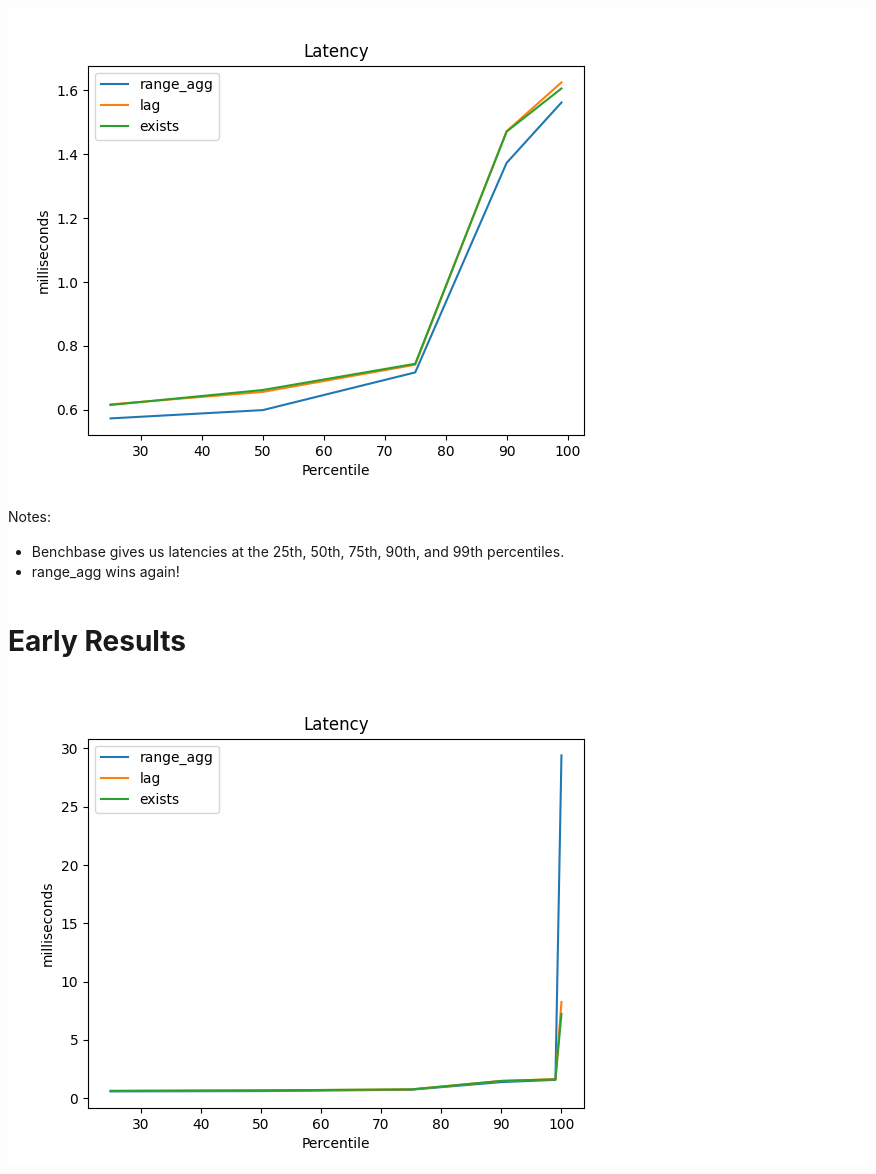 ![latency comparison](img/latency-comparison-2024-07-28.png)

Notes:

- Benchbase gives us latencies at the 25th, 50th, 75th, 90th, and 99th percentiles.
- range_agg wins again!



# Early Results

![latency comparison with max](img/latency-max-comparison-2024-07-28.png)
